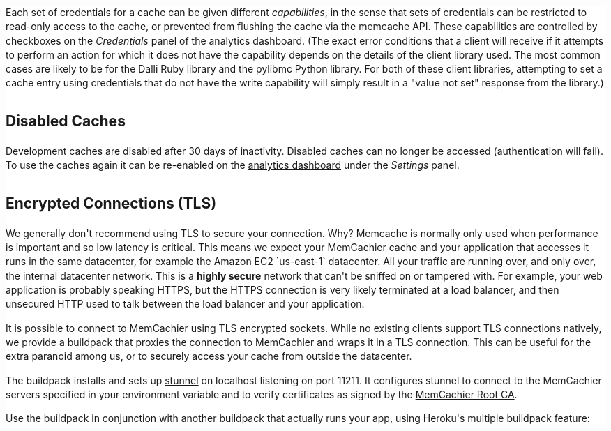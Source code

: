 Each set of credentials for a cache can be given different
*capabilities*, in the sense that sets of credentials can be
restricted to read-only access to the cache, or prevented from
flushing the cache via the memcache API.  These capabilities are
controlled by checkboxes on the *Credentials* panel of the analytics
dashboard.  (The exact error conditions that a client will receive if
it attempts to perform an action for which it does not have the
capability depends on the details of the client library used.  The
most common cases are likely to be for the Dalli Ruby library and the
pylibmc Python library.  For both of these client libraries,
attempting to set a cache entry using credentials that do not have the
write capability will simply result in a "value not set" response from
the library.)

<h2 id="disabled-caches">Disabled Caches</h2>

Development caches are disabled after 30 days of inactivity. Disabled caches
can no longer be accessed (authentication will fail). To use the caches again
it can be re-enabled on the [analytics dashboard](#analytics) under the
*Settings* panel.

<h2 id="tls">Encrypted Connections (TLS)</h2>

<p class="alert alert-info">
We generally don't recommend using TLS to secure your connection. Why?
Memcache is normally only used when performance is important and so
low latency is critical. This means we expect your MemCachier cache
and your application that accesses it runs in the same datacenter, for
example the Amazon EC2 `us-east-1` datacenter. All your traffic are
running over, and only over, the internal datacenter network. This is
a <strong>highly secure</strong> network that can't be sniffed on or
tampered with. For example, your web application is probably speaking
HTTPS, but the HTTPS connection is very likely terminated at a load
balancer, and then unsecured HTTP used to talk between the load
balancer and your application.
</p>

It is possible to connect to MemCachier using TLS encrypted sockets.
While no existing clients support TLS connections natively, we provide
a [buildpack](https://github.com/memcachier/memcachier-tls-buildpack)
that proxies the connection to MemCachier and wraps it in a TLS
connection. This can be useful for the extra paranoid among us, or to
securely access your cache from outside the datacenter.

The buildpack installs and sets up
[stunnel](https://www.stunnel.org/index.html) on localhost listening
on port 11211. It configures stunnel to connect to the MemCachier
servers specified in your environment variable and to verify
certificates as signed by the [MemCachier Root
CA](https://www.memcachier.com/MemCachierRootCA.pem).

Use the buildpack in conjunction with another buildpack that actually
runs your app, using Heroku's [multiple
buildpack](https://devcenter.heroku.com/articles/using-multiple-buildpacks-for-an-app)
feature:
